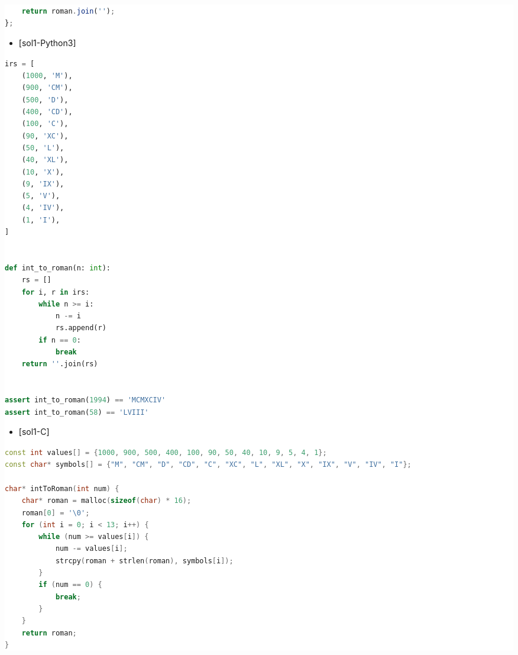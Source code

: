 ```JavaScript
    return roman.join('');
};
```

* [sol1-Python3]

```Python
irs = [
    (1000, 'M'),
    (900, 'CM'),
    (500, 'D'),
    (400, 'CD'),
    (100, 'C'),
    (90, 'XC'),
    (50, 'L'),
    (40, 'XL'),
    (10, 'X'),
    (9, 'IX'),
    (5, 'V'),
    (4, 'IV'),
    (1, 'I'),
]


def int_to_roman(n: int):
    rs = []
    for i, r in irs:
        while n >= i:
            n -= i
            rs.append(r)
        if n == 0:
            break
    return ''.join(rs)


assert int_to_roman(1994) == 'MCMXCIV'
assert int_to_roman(58) == 'LVIII'
```

* [sol1-C]

```c++
const int values[] = {1000, 900, 500, 400, 100, 90, 50, 40, 10, 9, 5, 4, 1};
const char* symbols[] = {"M", "CM", "D", "CD", "C", "XC", "L", "XL", "X", "IX", "V", "IV", "I"};

char* intToRoman(int num) {
    char* roman = malloc(sizeof(char) * 16);
    roman[0] = '\0';
    for (int i = 0; i < 13; i++) {
        while (num >= values[i]) {
            num -= values[i];
            strcpy(roman + strlen(roman), symbols[i]);
        }
        if (num == 0) {
            break;
        }
    }
    return roman;
}
```
